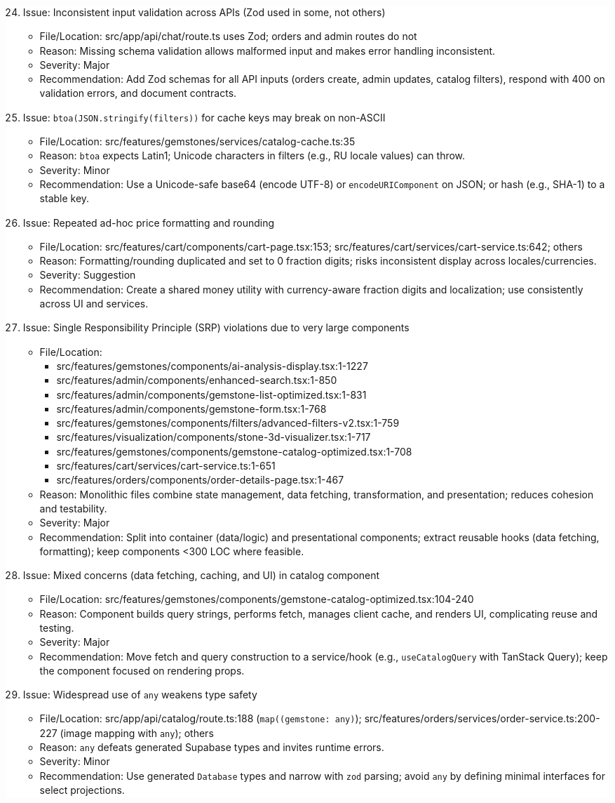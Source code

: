 24. Issue: Inconsistent input validation across APIs (Zod used in some, not others)

    - File/Location: src/app/api/chat/route.ts uses Zod; orders and admin routes do not
    - Reason: Missing schema validation allows malformed input and makes error handling inconsistent.
    - Severity: Major
    - Recommendation: Add Zod schemas for all API inputs (orders create, admin updates, catalog filters), respond with 400 on validation errors, and document contracts.

25. Issue: `btoa(JSON.stringify(filters))` for cache keys may break on non-ASCII

    - File/Location: src/features/gemstones/services/catalog-cache.ts:35
    - Reason: `btoa` expects Latin1; Unicode characters in filters (e.g., RU locale values) can throw.
    - Severity: Minor
    - Recommendation: Use a Unicode-safe base64 (encode UTF-8) or `encodeURIComponent` on JSON; or hash (e.g., SHA-1) to a stable key.

26. Issue: Repeated ad-hoc price formatting and rounding
    - File/Location: src/features/cart/components/cart-page.tsx:153; src/features/cart/services/cart-service.ts:642; others
    - Reason: Formatting/rounding duplicated and set to 0 fraction digits; risks inconsistent display across locales/currencies.
    - Severity: Suggestion
    - Recommendation: Create a shared money utility with currency-aware fraction digits and localization; use consistently across UI and services.

27. Issue: Single Responsibility Principle (SRP) violations due to very large components
    - File/Location: 
      - src/features/gemstones/components/ai-analysis-display.tsx:1-1227
      - src/features/admin/components/enhanced-search.tsx:1-850
      - src/features/admin/components/gemstone-list-optimized.tsx:1-831
      - src/features/admin/components/gemstone-form.tsx:1-768
      - src/features/gemstones/components/filters/advanced-filters-v2.tsx:1-759
      - src/features/visualization/components/stone-3d-visualizer.tsx:1-717
      - src/features/gemstones/components/gemstone-catalog-optimized.tsx:1-708
      - src/features/cart/services/cart-service.ts:1-651
      - src/features/orders/components/order-details-page.tsx:1-467
    - Reason: Monolithic files combine state management, data fetching, transformation, and presentation; reduces cohesion and testability.
    - Severity: Major
    - Recommendation: Split into container (data/logic) and presentational components; extract reusable hooks (data fetching, formatting); keep components <300 LOC where feasible.

28. Issue: Mixed concerns (data fetching, caching, and UI) in catalog component
    - File/Location: src/features/gemstones/components/gemstone-catalog-optimized.tsx:104-240
    - Reason: Component builds query strings, performs fetch, manages client cache, and renders UI, complicating reuse and testing.
    - Severity: Major
    - Recommendation: Move fetch and query construction to a service/hook (e.g., `useCatalogQuery` with TanStack Query); keep the component focused on rendering props.

29. Issue: Widespread use of `any` weakens type safety
    - File/Location: src/app/api/catalog/route.ts:188 (`map((gemstone: any)`); src/features/orders/services/order-service.ts:200-227 (image mapping with `any`); others
    - Reason: `any` defeats generated Supabase types and invites runtime errors.
    - Severity: Minor
    - Recommendation: Use generated `Database` types and narrow with `zod` parsing; avoid `any` by defining minimal interfaces for select projections.
